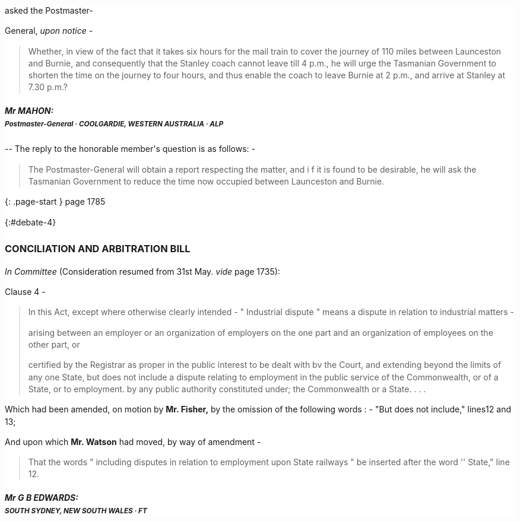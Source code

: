 asked the Postmaster- 

General,  *upon notice -* 

  >Whether, in view of the fact that it takes six hours for the mail train to cover the journey of 110 miles between Launceston and Burnie, and consequently that the Stanley coach cannot leave till 4 p.m., he will urge the Tasmanian Government to shorten the time on the journey to four hours, and thus enable the coach to leave Burnie at 2 p.m., and arrive at Stanley at  7.30  p.m.? 

##### Mr MAHON:<br><small class="text-muted">Postmaster-General &middot; COOLGARDIE, WESTERN AUSTRALIA &middot; ALP</small>

-- The reply to the honorable member's question is as follows: - 

  >The Postmaster-General will obtain a report respecting the matter, and i f it is found to be desirable, he will ask the Tasmanian Government to reduce the time now occupied between Launceston and Burnie. 

{: .page-start }
page 1785

{:#debate-4}
### CONCILIATION AND ARBITRATION BILL


 *In Committee* (Consideration resumed from 31st May.  *vide*  page 1735): 

Clause 4 - 

  >In this Act, except where otherwise clearly intended - " Industrial dispute " means a dispute in relation to industrial matters - 
  >
  >arising between an employer or an organization of employers on the one part and an organization of employees on the other part, or 
  >
  >certified by the Registrar as proper in the public interest to be dealt with bv the Court, and extending beyond the limits of any one State, but does not include a dispute relating to employment in the public service of the Commonwealth, or of a State, or to employment. by any public authority constituted under; the Commonwealth or a State. . . . 

Which had been amended, on motion by  **Mr. Fisher,**  by the omission of the following words : - "But does not include," lines12 and 13; 

And upon which  **Mr. Watson**  had moved, by way of amendment - 

  >That the words " including disputes in relation to employment upon State railways " be inserted after the word '' State," line 12. 

##### Mr G B EDWARDS:<br><small class="text-muted">SOUTH SYDNEY, NEW SOUTH WALES &middot; FT</small>
